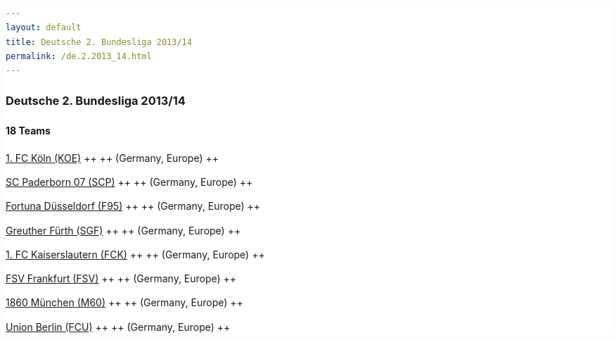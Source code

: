 ```yaml
---
layout: default
title: Deutsche 2. Bundesliga 2013/14
permalink: /de.2.2013_14.html
---
```




### Deutsche 2. Bundesliga 2013/14


#### 18 Teams



[1. FC Köln (KOE)](de.html#koeln)  ++
  ++
(Germany, Europe)  ++
<br>

[SC Paderborn 07 (SCP)](de.html#paderborn)  ++
  ++
(Germany, Europe)  ++
<br>

[Fortuna Düsseldorf (F95)](de.html#duesseldorf)  ++
  ++
(Germany, Europe)  ++
<br>

[Greuther Fürth (SGF)](de.html#fuerth)  ++
  ++
(Germany, Europe)  ++
<br>

[1. FC Kaiserslautern (FCK)](de.html#klautern)  ++
  ++
(Germany, Europe)  ++
<br>

[FSV Frankfurt (FSV)](de.html#fsvfrankfurt)  ++
  ++
(Germany, Europe)  ++
<br>

[1860 München (M60)](de.html#tsvmuenchen)  ++
  ++
(Germany, Europe)  ++
<br>

[Union Berlin (FCU)](de.html#unionberlin)  ++
  ++
(Germany, Europe)  ++
<br>
